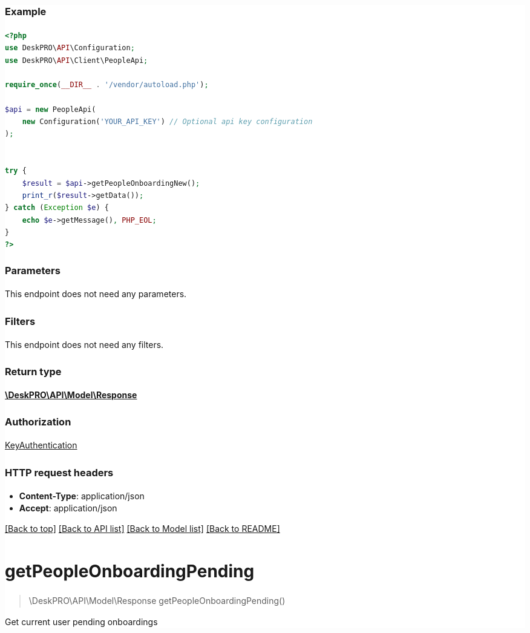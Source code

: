 ### Example
```php
<?php
use DeskPRO\API\Configuration;
use DeskPRO\API\Client\PeopleApi;

require_once(__DIR__ . '/vendor/autoload.php');

$api = new PeopleApi(
    new Configuration('YOUR_API_KEY') // Optional api key configuration
);


try {
    $result = $api->getPeopleOnboardingNew();
    print_r($result->getData());
} catch (Exception $e) {
    echo $e->getMessage(), PHP_EOL;
}
?>
```

### Parameters
This endpoint does not need any parameters.


### Filters
This endpoint does not need any filters.


### Return type

[**\DeskPRO\API\Model\Response**](../Model/Response.md)

### Authorization

[KeyAuthentication](../../README.md#KeyAuthentication)

### HTTP request headers

 - **Content-Type**: application/json
 - **Accept**: application/json

[[Back to top]](#) [[Back to API list]](../../README.md#documentation-for-api-endpoints) [[Back to Model list]](../../README.md#documentation-for-models) [[Back to README]](../../README.md)

# **getPeopleOnboardingPending**
> \DeskPRO\API\Model\Response getPeopleOnboardingPending()



Get current user pending onboardings
